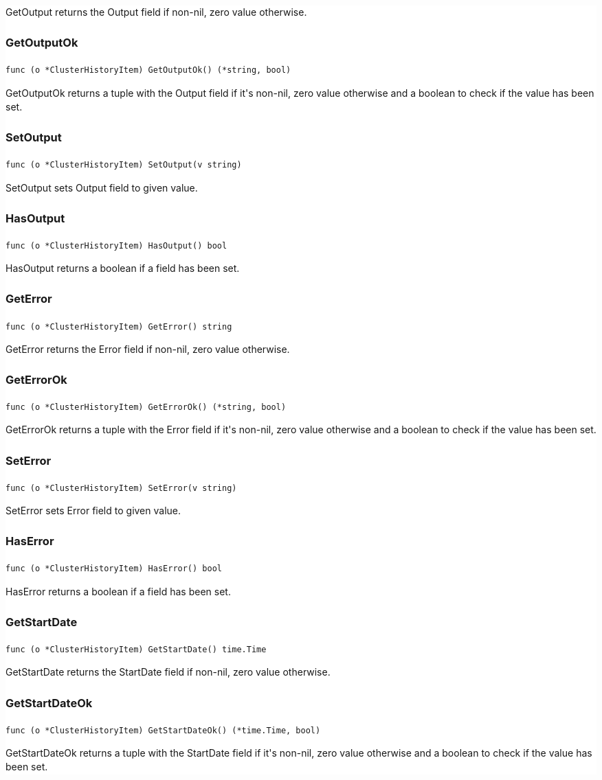 GetOutput returns the Output field if non-nil, zero value otherwise.

### GetOutputOk

`func (o *ClusterHistoryItem) GetOutputOk() (*string, bool)`

GetOutputOk returns a tuple with the Output field if it's non-nil, zero value otherwise
and a boolean to check if the value has been set.

### SetOutput

`func (o *ClusterHistoryItem) SetOutput(v string)`

SetOutput sets Output field to given value.

### HasOutput

`func (o *ClusterHistoryItem) HasOutput() bool`

HasOutput returns a boolean if a field has been set.

### GetError

`func (o *ClusterHistoryItem) GetError() string`

GetError returns the Error field if non-nil, zero value otherwise.

### GetErrorOk

`func (o *ClusterHistoryItem) GetErrorOk() (*string, bool)`

GetErrorOk returns a tuple with the Error field if it's non-nil, zero value otherwise
and a boolean to check if the value has been set.

### SetError

`func (o *ClusterHistoryItem) SetError(v string)`

SetError sets Error field to given value.

### HasError

`func (o *ClusterHistoryItem) HasError() bool`

HasError returns a boolean if a field has been set.

### GetStartDate

`func (o *ClusterHistoryItem) GetStartDate() time.Time`

GetStartDate returns the StartDate field if non-nil, zero value otherwise.

### GetStartDateOk

`func (o *ClusterHistoryItem) GetStartDateOk() (*time.Time, bool)`

GetStartDateOk returns a tuple with the StartDate field if it's non-nil, zero value otherwise
and a boolean to check if the value has been set.
